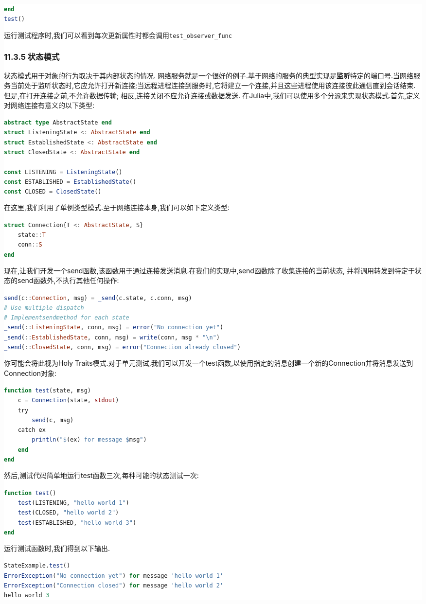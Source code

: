 ```julia
end
test()
```
运行测试程序时,我们可以看到每次更新属性时都会调用`test_observer_func`

### 11.3.5 状态模式
状态模式用于对象的行为取决于其内部状态的情况.
网络服务就是一个很好的例子.基于网络的服务的典型实现是**监听**特定的端口号.当网络服务当前处于监听状态时,它应允许打开新连接;当远程进程连接到服务时,它将建立一个连接,并且这些进程使用该连接彼此通信直到会话结束.但是,在打开连接之前,不允许数据传输; 相反,连接关闭不应允许连接或数据发送.
在Julia中,我们可以使用多个分派来实现状态模式.首先,定义对网络连接有意义的以下类型:
```julia
abstract type AbstractState end
struct ListeningState <: AbstractState end
struct EstablishedState <: AbstractState end
struct ClosedState <: AbstractState end

const LISTENING = ListeningState()
const ESTABLISHED = EstablishedState()
const CLOSED = ClosedState()
```

在这里,我们利用了单例类型模式.至于网络连接本身,我们可以如下定义类型:
```julia
struct Connection{T <: AbstractState, S}
	state::T
	conn::S
end
```

现在,让我们开发一个send函数,该函数用于通过连接发送消息.在我们的实现中,send函数除了收集连接的当前状态, 并将调用转发到特定于状态的send函数外,不执行其他任何操作:
```julia
send(c::Connection, msg) = _send(c.state, c.conn, msg)
# Use multiple dispatch
# Implementsendmethod for each state
_send(::ListeningState, conn, msg) = error("No connection yet")
_send(::EstablishedState, conn, msg) = write(conn, msg * "\n")
_send(::ClosedState, conn, msg) = error("Connection already closed")
```
你可能会将此视为Holy Traits模式.对于单元测试,我们可以开发一个test函数,以使用指定的消息创建一个新的Connection并将消息发送到Connection对象:
```julia
function test(state, msg)
	c = Connection(state, stdout)
	try
		send(c, msg)
	catch ex
		println("$(ex) for message $msg")
	end
end
```
然后,测试代码简单地运行test函数三次,每种可能的状态测试一次:
```julia
function test()
	test(LISTENING, "hello world 1")
	test(CLOSED, "hello world 2")
	test(ESTABLISHED, "hello world 3")
end
```
运行测试函数时,我们得到以下输出.
```julia
StateExample.test()
ErrorException("No connection yet") for message 'hello world 1'
ErrorException("Connection closed") for message 'hello world 2'
hello world 3

```
